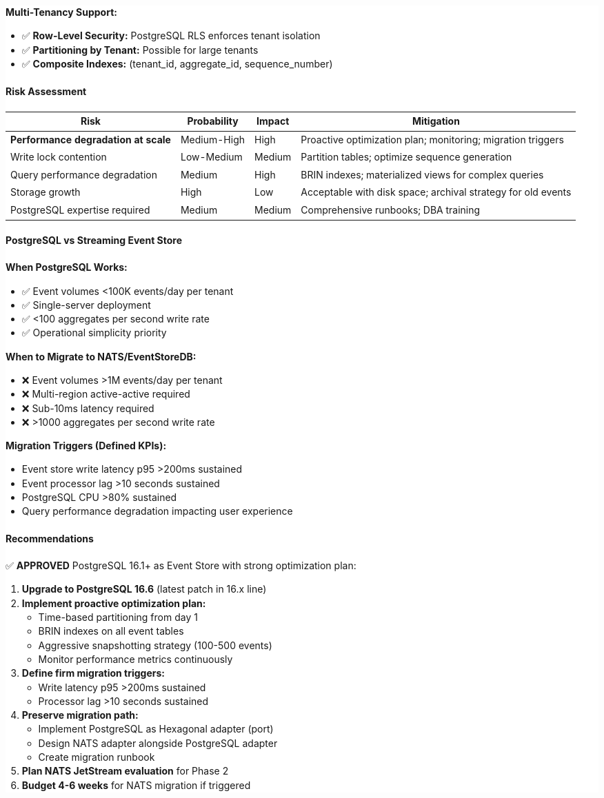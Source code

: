 **Multi-Tenancy Support:**
- ✅ **Row-Level Security:** PostgreSQL RLS enforces tenant isolation
- ✅ **Partitioning by Tenant:** Possible for large tenants
- ✅ **Composite Indexes:** (tenant_id, aggregate_id, sequence_number)

#### Risk Assessment

| Risk | Probability | Impact | Mitigation |
|------|-------------|--------|------------|
| **Performance degradation at scale** | Medium-High | High | Proactive optimization plan; monitoring; migration triggers |
| Write lock contention | Low-Medium | Medium | Partition tables; optimize sequence generation |
| Query performance degradation | Medium | High | BRIN indexes; materialized views for complex queries |
| Storage growth | High | Low | Acceptable with disk space; archival strategy for old events |
| PostgreSQL expertise required | Medium | Medium | Comprehensive runbooks; DBA training |

#### PostgreSQL vs Streaming Event Store

**When PostgreSQL Works:**
- ✅ Event volumes <100K events/day per tenant
- ✅ Single-server deployment
- ✅ <100 aggregates per second write rate
- ✅ Operational simplicity priority

**When to Migrate to NATS/EventStoreDB:**
- ❌ Event volumes >1M events/day per tenant
- ❌ Multi-region active-active required
- ❌ Sub-10ms latency required
- ❌ >1000 aggregates per second write rate

**Migration Triggers (Defined KPIs):**
- Event store write latency p95 >200ms sustained
- Event processor lag >10 seconds sustained
- PostgreSQL CPU >80% sustained
- Query performance degradation impacting user experience

#### Recommendations

✅ **APPROVED** PostgreSQL 16.1+ as Event Store with strong optimization plan:

1. **Upgrade to PostgreSQL 16.6** (latest patch in 16.x line)
2. **Implement proactive optimization plan:**
   - Time-based partitioning from day 1
   - BRIN indexes on all event tables
   - Aggressive snapshotting strategy (100-500 events)
   - Monitor performance metrics continuously
3. **Define firm migration triggers:**
   - Write latency p95 >200ms sustained
   - Processor lag >10 seconds sustained
4. **Preserve migration path:**
   - Implement PostgreSQL as Hexagonal adapter (port)
   - Design NATS adapter alongside PostgreSQL adapter
   - Create migration runbook
5. **Plan NATS JetStream evaluation** for Phase 2
6. **Budget 4-6 weeks** for NATS migration if triggered
